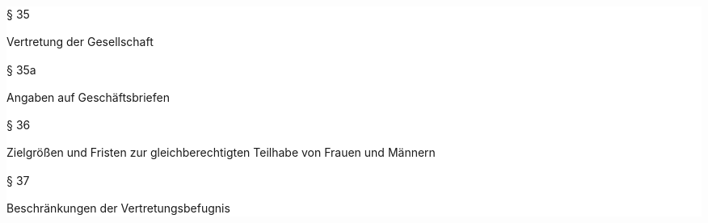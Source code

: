 <tr>

<td style align="left" valign="top" charoff="50">

§ 35

</td>

<td style align="left" valign="top" charoff="50">

Vertretung der Gesellschaft

</td>

</tr>

<tr>

<td style align="left" valign="top" charoff="50">

§ 35a

</td>

<td style align="left" valign="top" charoff="50">

Angaben auf Geschäftsbriefen

</td>

</tr>

<tr>

<td style align="left" valign="top" charoff="50">

§ 36

</td>

<td style align="left" valign="top" charoff="50">

Zielgrößen und Fristen zur gleichberechtigten Teilhabe von Frauen und
Männern

</td>

</tr>

<tr>

<td style align="left" valign="top" charoff="50">

§ 37

</td>

<td style align="left" valign="top" charoff="50">

Beschränkungen der Vertretungsbefugnis

</td>

</tr>
